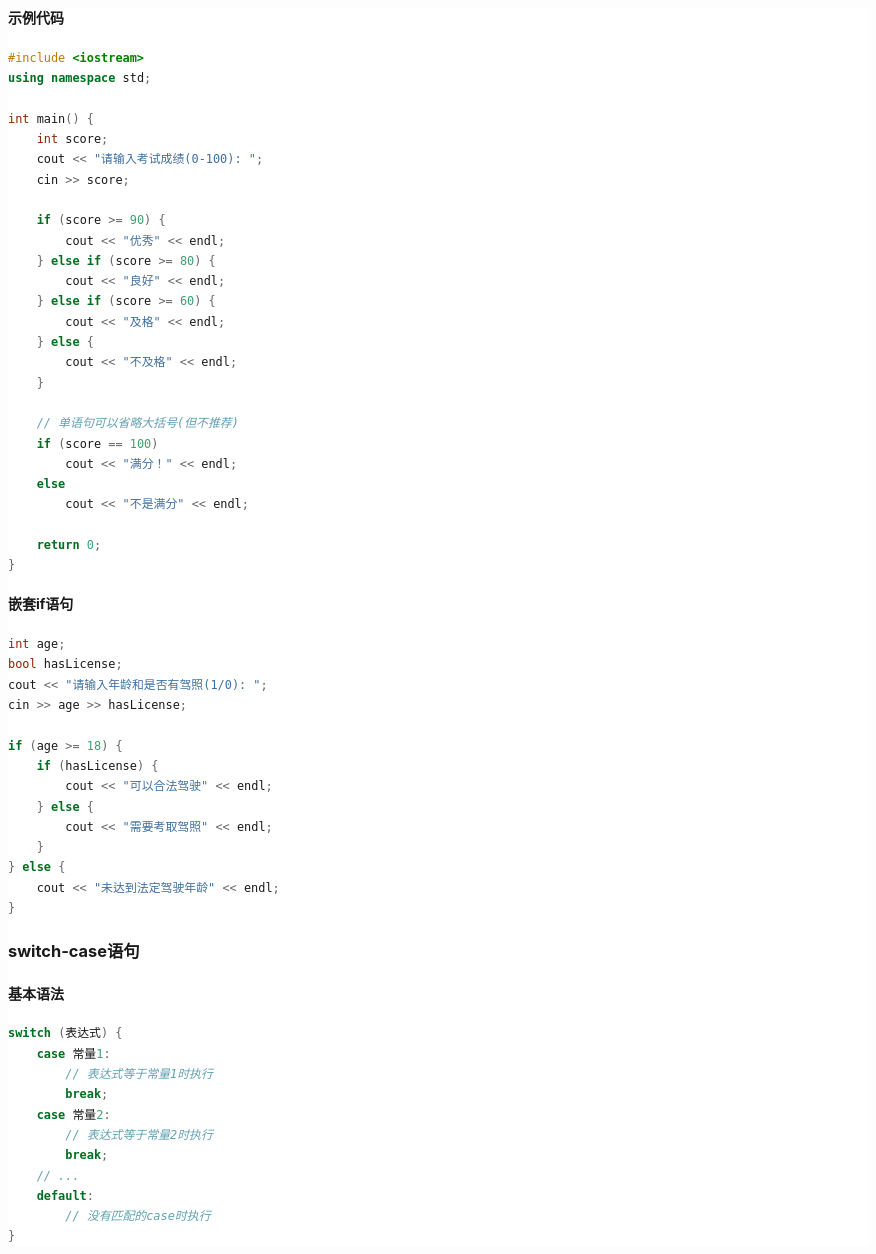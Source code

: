 #### 示例代码
```cpp
#include <iostream>
using namespace std;

int main() {
    int score;
    cout << "请输入考试成绩(0-100): ";
    cin >> score;

    if (score >= 90) {
        cout << "优秀" << endl;
    } else if (score >= 80) {
        cout << "良好" << endl;
    } else if (score >= 60) {
        cout << "及格" << endl;
    } else {
        cout << "不及格" << endl;
    }

    // 单语句可以省略大括号(但不推荐)
    if (score == 100)
        cout << "满分！" << endl;
    else
        cout << "不是满分" << endl;

    return 0;
}
```

#### 嵌套if语句
```cpp
int age;
bool hasLicense;
cout << "请输入年龄和是否有驾照(1/0): ";
cin >> age >> hasLicense;

if (age >= 18) {
    if (hasLicense) {
        cout << "可以合法驾驶" << endl;
    } else {
        cout << "需要考取驾照" << endl;
    }
} else {
    cout << "未达到法定驾驶年龄" << endl;
}
```

### switch-case语句

#### 基本语法
```cpp
switch (表达式) {
    case 常量1:
        // 表达式等于常量1时执行
        break;
    case 常量2:
        // 表达式等于常量2时执行
        break;
    // ...
    default:
        // 没有匹配的case时执行
}
```
